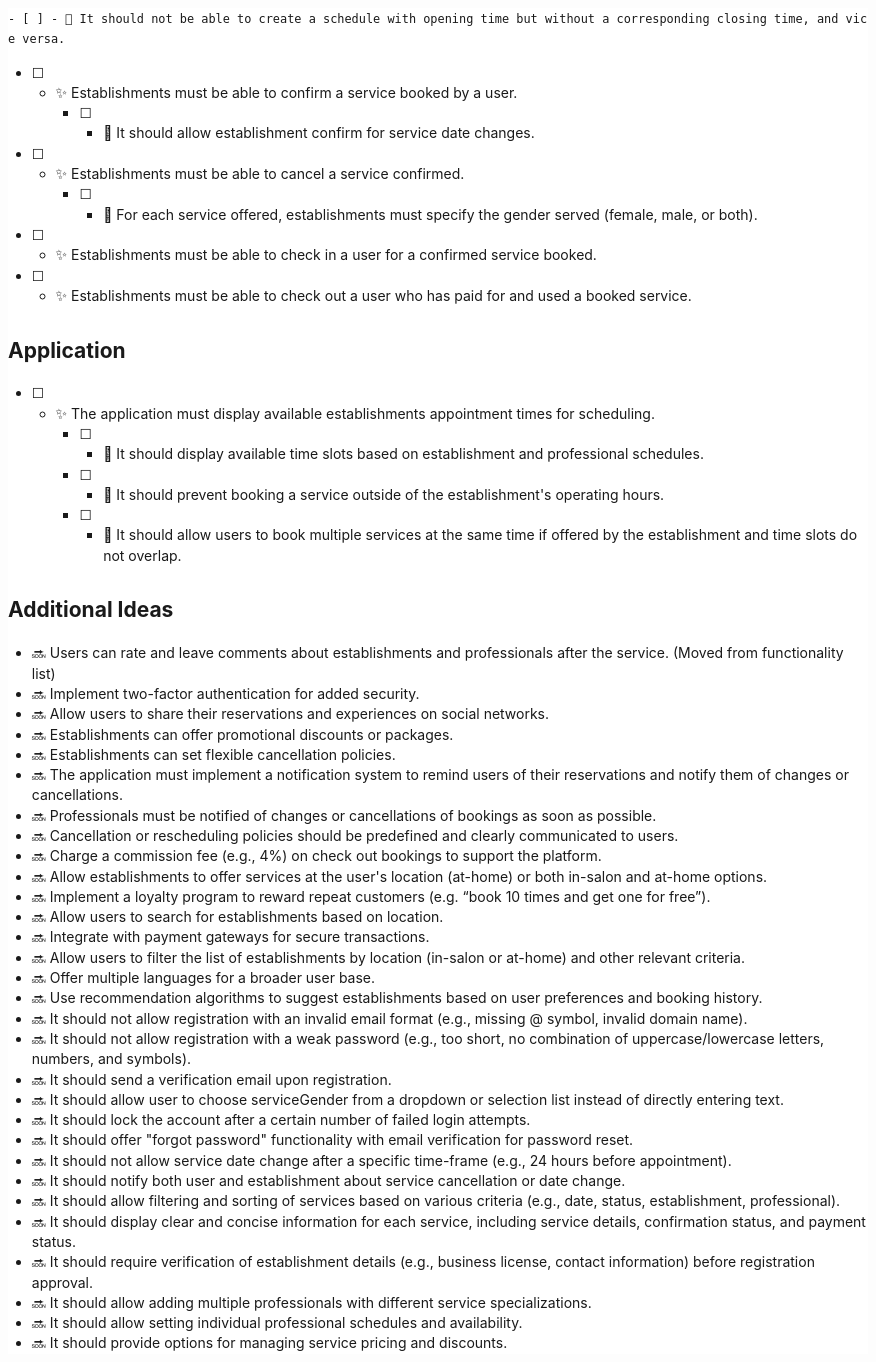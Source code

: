     - [ ] - 🧪 It should not be able to create a schedule with opening time but without a corresponding closing time, and vice versa.
- [ ] - ✨ Establishments must be able to confirm a service booked by a user.
    - [ ] - 🧪 It should allow establishment confirm for service date changes.
- [ ] - ✨ Establishments must be able to cancel a service confirmed.
    - [ ] - 🧪 For each service offered, establishments must specify the gender served (female, male, or both).
- [ ] - ✨ Establishments must be able to check in a user for a confirmed service booked.
- [ ] - ✨ Establishments must be able to check out a user who has paid for and used a booked service.

## Application
- [ ] - ✨ The application must display available establishments appointment times for scheduling.
    - [ ] - 🧪 It should display available time slots based on establishment and professional schedules.
    - [ ] - 🧪 It should prevent booking a service outside of the establishment's operating hours.
    - [ ] - 🧪 It should allow users to book multiple services at the same time if offered by the establishment and time slots do not overlap.

## Additional Ideas
- 🔜 Users can rate and leave comments about establishments and professionals after the service. (Moved from functionality list)
- 🔜 Implement two-factor authentication for added security.
- 🔜 Allow users to share their reservations and experiences on social networks.
- 🔜 Establishments can offer promotional discounts or packages.
- 🔜 Establishments can set flexible cancellation policies.
- 🔜 The application must implement a notification system to remind users of their reservations and notify them of changes or cancellations.
- 🔜 Professionals must be notified of changes or cancellations of bookings as soon as possible.
- 🔜 Cancellation or rescheduling policies should be predefined and clearly communicated to users.
- 🔜 Charge a commission fee (e.g., 4%) on check out bookings to support the platform.
- 🔜 Allow establishments to offer services at the user's location (at-home) or both in-salon and at-home options.
- 🔜 Implement a loyalty program to reward repeat customers (e.g. “book 10 times and get one for free”).
- 🔜 Allow users to search for establishments based on location.
- 🔜 Integrate with payment gateways for secure transactions.
- 🔜 Allow users to filter the list of establishments by location (in-salon or at-home) and other relevant criteria.
- 🔜 Offer multiple languages for a broader user base.
- 🔜 Use recommendation algorithms to suggest establishments based on user preferences and booking history.
- 🔜 It should not allow registration with an invalid email format (e.g., missing @ symbol, invalid domain name).
- 🔜 It should not allow registration with a weak password (e.g., too short, no combination of uppercase/lowercase letters, numbers, and symbols).
- 🔜 It should send a verification email upon registration.
- 🔜 It should allow user to choose serviceGender from a dropdown or selection list instead of directly entering text.
- 🔜 It should lock the account after a certain number of failed login attempts.
- 🔜 It should offer "forgot password" functionality with email verification for password reset.
- 🔜 It should not allow service date change after a specific time-frame (e.g., 24 hours before appointment).
- 🔜 It should notify both user and establishment about service cancellation or date change.
- 🔜 It should allow filtering and sorting of services based on various criteria (e.g., date, status, establishment, professional).
- 🔜 It should display clear and concise information for each service, including service details, confirmation status, and payment status.
- 🔜 It should require verification of establishment details (e.g., business license, contact information) before registration approval.
- 🔜 It should allow adding multiple professionals with different service specializations.
- 🔜 It should allow setting individual professional schedules and availability.
- 🔜 It should provide options for managing service pricing and discounts.